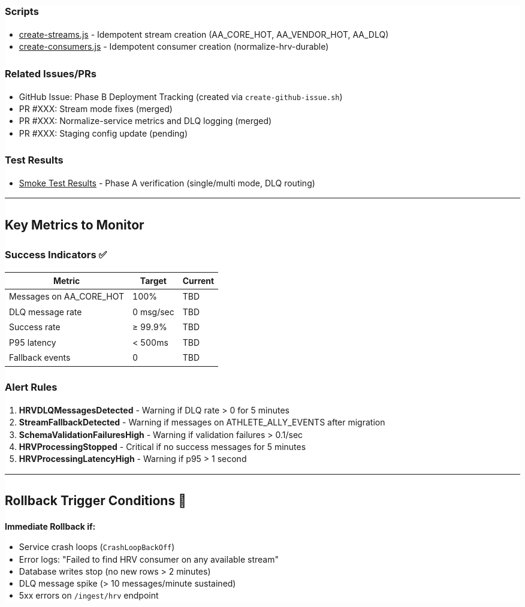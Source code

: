 ### Scripts

- [create-streams.js](../create-streams.js) - Idempotent stream creation (AA_CORE_HOT, AA_VENDOR_HOT, AA_DLQ)
- [create-consumers.js](../create-consumers.js) - Idempotent consumer creation (normalize-hrv-durable)

### Related Issues/PRs

- GitHub Issue: Phase B Deployment Tracking (created via `create-github-issue.sh`)
- PR #XXX: Stream mode fixes (merged)
- PR #XXX: Normalize-service metrics and DLQ logging (merged)
- PR #XXX: Staging config update (pending)

### Test Results

- [Smoke Test Results](../../../../SMOKE_TEST_RESULTS.md) - Phase A verification (single/multi mode, DLQ routing)

---

## Key Metrics to Monitor

### Success Indicators ✅

| Metric | Target | Current |
|--------|--------|---------|
| Messages on AA_CORE_HOT | 100% | TBD |
| DLQ message rate | 0 msg/sec | TBD |
| Success rate | ≥ 99.9% | TBD |
| P95 latency | < 500ms | TBD |
| Fallback events | 0 | TBD |

### Alert Rules

1. **HRVDLQMessagesDetected** - Warning if DLQ rate > 0 for 5 minutes
2. **StreamFallbackDetected** - Warning if messages on ATHLETE_ALLY_EVENTS after migration
3. **SchemaValidationFailuresHigh** - Warning if validation failures > 0.1/sec
4. **HRVProcessingStopped** - Critical if no success messages for 5 minutes
5. **HRVProcessingLatencyHigh** - Warning if p95 > 1 second

---

## Rollback Trigger Conditions 🚨

**Immediate Rollback if:**
- Service crash loops (`CrashLoopBackOff`)
- Error logs: "Failed to find HRV consumer on any available stream"
- Database writes stop (no new rows > 2 minutes)
- DLQ message spike (> 10 messages/minute sustained)
- 5xx errors on `/ingest/hrv` endpoint
